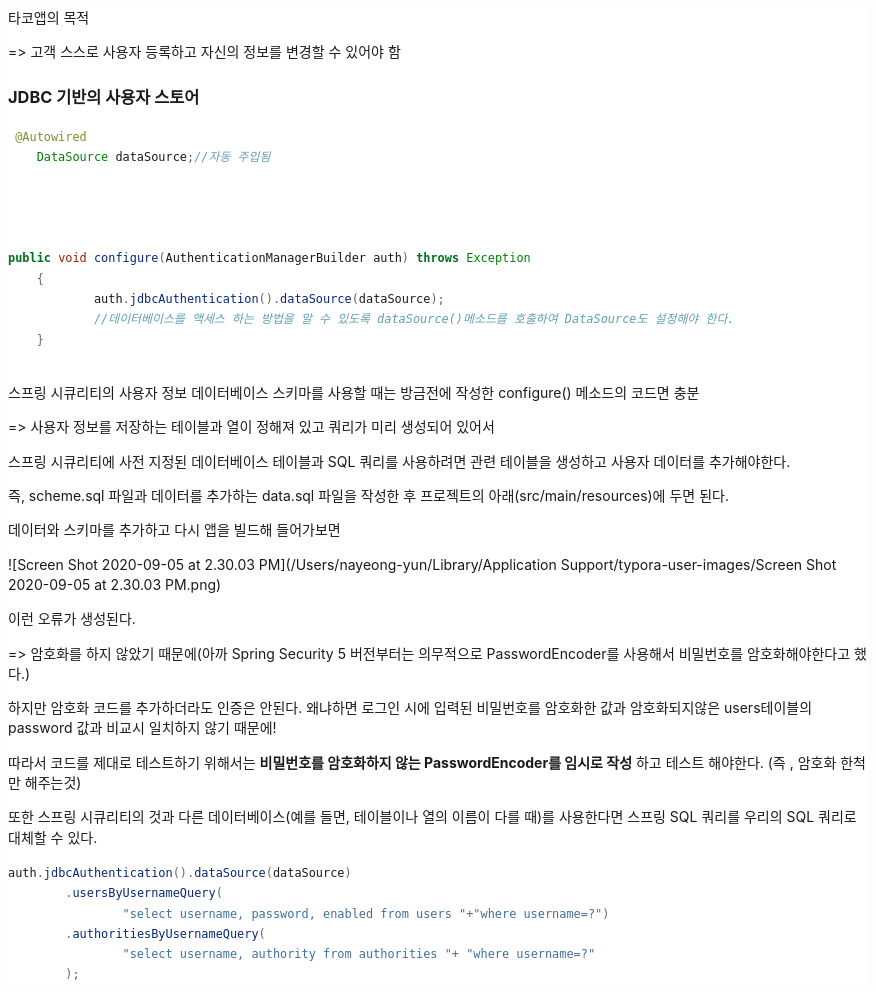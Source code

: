 
타코앱의 목적

=> 고객 스스로 사용자 등록하고 자신의 정보를 변경할 수 있어야 함



### JDBC 기반의 사용자 스토어

```java
 @Autowired
    DataSource dataSource;//자동 주입됨
    
    
    

public void configure(AuthenticationManagerBuilder auth) throws Exception
    {
  			auth.jdbcAuthentication().dataSource(dataSource);
  			//데이터베이스를 액세스 하는 방법을 알 수 있도록 dataSource()메소드를 호출하여 DataSource도 설정해야 한다. 
    }
    
```

> 



스프링 시큐리티의 사용자 정보 데이터베이스 스키마를 사용할 때는 방금전에 작성한 configure() 메소드의 코드면 충분 

=> 사용자 정보를 저장하는 테이블과 열이 정해져 있고 쿼리가 미리 생성되어 있어서





스프링 시큐리티에 사전 지정된 데이터베이스 테이블과 SQL 쿼리를 사용하려면 관련 테이블을 생성하고 사용자 데이터를 추가해야한다. 

즉, scheme.sql 파일과 데이터를 추가하는 data.sql 파일을 작성한 후 프로젝트의 아래(src/main/resources)에 두면 된다.



데이터와 스키마를 추가하고 다시 앱을 빌드해 들어가보면 

![Screen Shot 2020-09-05 at 2.30.03 PM](/Users/nayeong-yun/Library/Application Support/typora-user-images/Screen Shot 2020-09-05 at 2.30.03 PM.png)

이런 오류가 생성된다. 

=> 암호화를 하지 않았기 때문에(아까 Spring Security 5 버전부터는 의무적으로 PasswordEncoder를 사용해서 비밀번호를 암호화해야한다고 했다.) 



하지만 암호화 코드를 추가하더라도 인증은 안된다. 왜냐하면 로그인 시에 입력된 비밀번호를 암호화한 값과 암호화되지않은 users테이블의 password 값과 비교시 일치하지 않기 때문에!



따라서 코드를 제대로 테스트하기 위해서는 __비밀번호를 암호화하지 않는 PasswordEncoder를 임시로 작성__ 하고 테스트 해야한다. (즉 , 암호화 한척만 해주는것)



또한 스프링 시큐리티의 것과 다른 데이터베이스(예를 들면, 테이블이나 열의 이름이 다를 때)를 사용한다면 스프링 SQL 쿼리를 우리의 SQL 쿼리로 대체할 수 있다. 

```java
auth.jdbcAuthentication().dataSource(dataSource)
        .usersByUsernameQuery(
                "select username, password, enabled from users "+"where username=?")
        .authoritiesByUsernameQuery(
                "select username, authority from authorities "+ "where username=?"
        );
```
